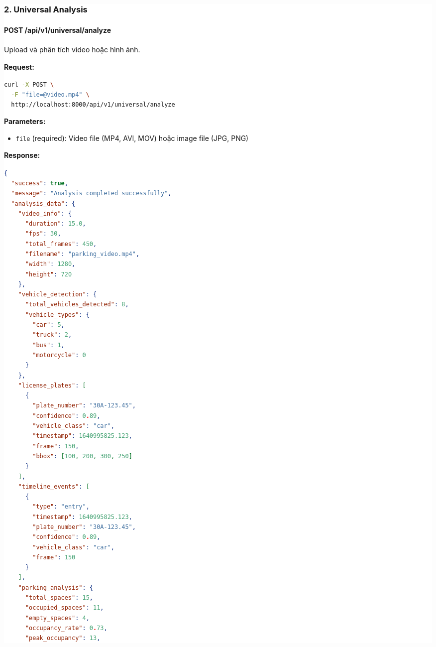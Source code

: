 ### 2. Universal Analysis

#### POST /api/v1/universal/analyze

Upload và phân tích video hoặc hình ảnh.

**Request:**
```bash
curl -X POST \
  -F "file=@video.mp4" \
  http://localhost:8000/api/v1/universal/analyze
```

**Parameters:**
- `file` (required): Video file (MP4, AVI, MOV) hoặc image file (JPG, PNG)

**Response:**
```json
{
  "success": true,
  "message": "Analysis completed successfully",
  "analysis_data": {
    "video_info": {
      "duration": 15.0,
      "fps": 30,
      "total_frames": 450,
      "filename": "parking_video.mp4",
      "width": 1280,
      "height": 720
    },
    "vehicle_detection": {
      "total_vehicles_detected": 8,
      "vehicle_types": {
        "car": 5,
        "truck": 2,
        "bus": 1,
        "motorcycle": 0
      }
    },
    "license_plates": [
      {
        "plate_number": "30A-123.45",
        "confidence": 0.89,
        "vehicle_class": "car",
        "timestamp": 1640995825.123,
        "frame": 150,
        "bbox": [100, 200, 300, 250]
      }
    ],
    "timeline_events": [
      {
        "type": "entry",
        "timestamp": 1640995825.123,
        "plate_number": "30A-123.45",
        "confidence": 0.89,
        "vehicle_class": "car",
        "frame": 150
      }
    ],
    "parking_analysis": {
      "total_spaces": 15,
      "occupied_spaces": 11,
      "empty_spaces": 4,
      "occupancy_rate": 0.73,
      "peak_occupancy": 13,
```